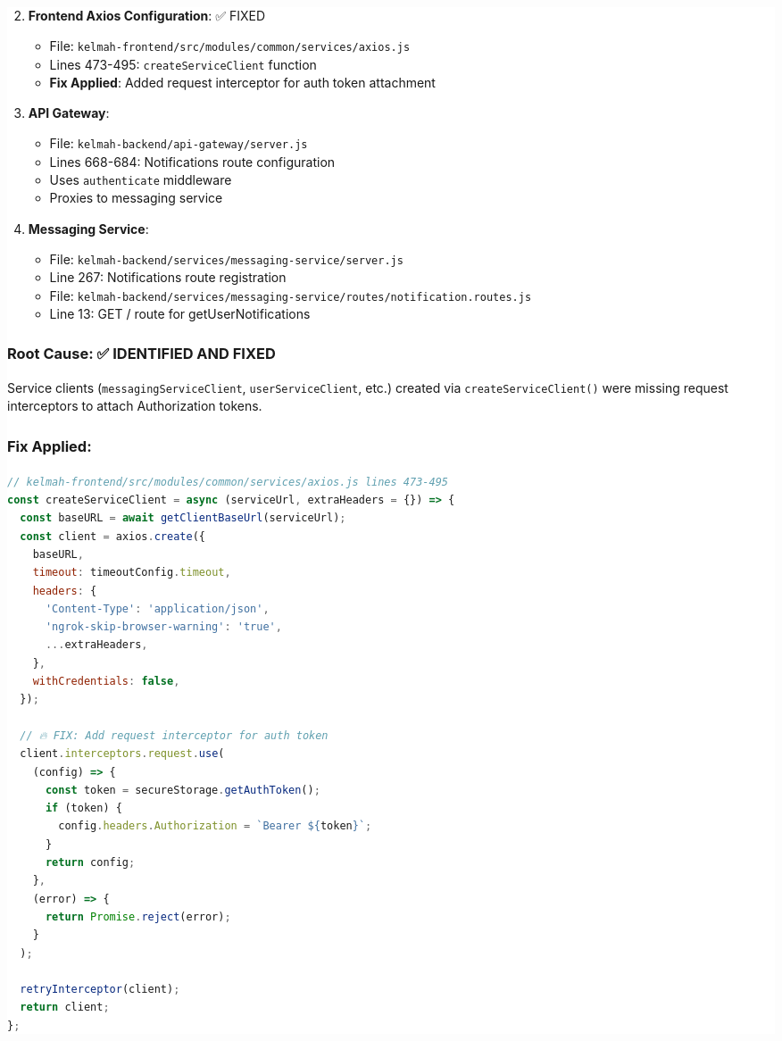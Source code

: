 2. **Frontend Axios Configuration**: ✅ FIXED
   - File: `kelmah-frontend/src/modules/common/services/axios.js`
   - Lines 473-495: `createServiceClient` function
   - **Fix Applied**: Added request interceptor for auth token attachment

3. **API Gateway**:
   - File: `kelmah-backend/api-gateway/server.js`
   - Lines 668-684: Notifications route configuration
   - Uses `authenticate` middleware
   - Proxies to messaging service

4. **Messaging Service**:
   - File: `kelmah-backend/services/messaging-service/server.js`
   - Line 267: Notifications route registration
   - File: `kelmah-backend/services/messaging-service/routes/notification.routes.js`
   - Line 13: GET / route for getUserNotifications

### Root Cause: ✅ IDENTIFIED AND FIXED
Service clients (`messagingServiceClient`, `userServiceClient`, etc.) created via `createServiceClient()` were missing request interceptors to attach Authorization tokens.

### Fix Applied:
```javascript
// kelmah-frontend/src/modules/common/services/axios.js lines 473-495
const createServiceClient = async (serviceUrl, extraHeaders = {}) => {
  const baseURL = await getClientBaseUrl(serviceUrl);
  const client = axios.create({
    baseURL,
    timeout: timeoutConfig.timeout,
    headers: {
      'Content-Type': 'application/json',
      'ngrok-skip-browser-warning': 'true',
      ...extraHeaders,
    },
    withCredentials: false,
  });

  // 🔥 FIX: Add request interceptor for auth token
  client.interceptors.request.use(
    (config) => {
      const token = secureStorage.getAuthToken();
      if (token) {
        config.headers.Authorization = `Bearer ${token}`;
      }
      return config;
    },
    (error) => {
      return Promise.reject(error);
    }
  );

  retryInterceptor(client);
  return client;
};
```
